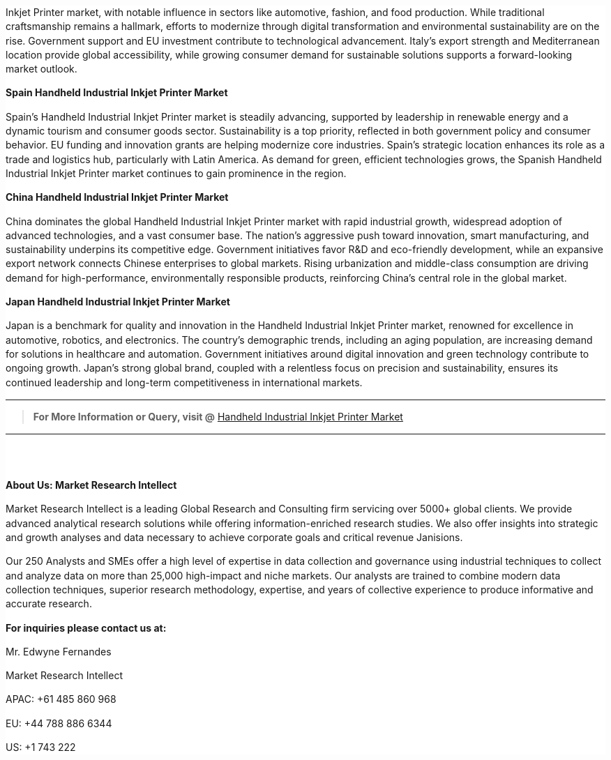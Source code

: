 Inkjet Printer market, with notable influence in sectors like automotive, fashion, and food production. While traditional craftsmanship remains a hallmark, efforts to modernize through digital transformation and environmental sustainability are on the rise. Government support and EU investment contribute to technological advancement. Italy&rsquo;s export strength and Mediterranean location provide global accessibility, while growing consumer demand for sustainable solutions supports a forward-looking market outlook.</p><p class="" data-start="4424" data-end="4975"><strong data-start="4424" data-end="4445">Spain Handheld Industrial Inkjet Printer Market</strong></p><p class="" data-start="4424" data-end="4975">Spain&rsquo;s Handheld Industrial Inkjet Printer market is steadily advancing, supported by leadership in renewable energy and a dynamic tourism and consumer goods sector. Sustainability is a top priority, reflected in both government policy and consumer behavior. EU funding and innovation grants are helping modernize core industries. Spain&rsquo;s strategic location enhances its role as a trade and logistics hub, particularly with Latin America. As demand for green, efficient technologies grows, the Spanish Handheld Industrial Inkjet Printer market continues to gain prominence in the region.</p><p class="" data-start="4977" data-end="5589"><strong data-start="4977" data-end="4998">China Handheld Industrial Inkjet Printer Market</strong></p><p class="" data-start="4977" data-end="5589">China dominates the global Handheld Industrial Inkjet Printer market with rapid industrial growth, widespread adoption of advanced technologies, and a vast consumer base. The nation&rsquo;s aggressive push toward innovation, smart manufacturing, and sustainability underpins its competitive edge. Government initiatives favor R&amp;D and eco-friendly development, while an expansive export network connects Chinese enterprises to global markets. Rising urbanization and middle-class consumption are driving demand for high-performance, environmentally responsible products, reinforcing China&rsquo;s central role in the global market.</p><p class="" data-start="5591" data-end="6162"><strong data-start="5591" data-end="5612">Japan Handheld Industrial Inkjet Printer Market</strong></p><p class="" data-start="5591" data-end="6162">Japan is a benchmark for quality and innovation in the Handheld Industrial Inkjet Printer market, renowned for excellence in automotive, robotics, and electronics. The country&rsquo;s demographic trends, including an aging population, are increasing demand for solutions in healthcare and automation. Government initiatives around digital innovation and green technology contribute to ongoing growth. Japan&rsquo;s strong global brand, coupled with a relentless focus on precision and sustainability, ensures its continued leadership and long-term competitiveness in international markets.</p><hr /><blockquote><p><span class="font-[700]"><strong>For More Information or Query, visit&nbsp;@</strong>&nbsp;</span><span class="font-[700]"><a href="https://www.marketresearchintellect.com/product/handheld-industrial-inkjet-printer-market/?utm_source=Linkedin&utm_medium=049" target="_blank" data-tracking-control-name="article-ssr-frontend-pulse_little-text-block" data-tracking-will-navigate="" data-test-link="">Handheld Industrial Inkjet Printer Market</a></span></p></blockquote><hr /><h3>&nbsp;</h3><p><strong><span class="font-[700]">About Us: Market Research Intellect</span></strong></p><p><span class="">Market Research Intellect is a leading Global Research and Consulting firm servicing over 5000+ global clients. We provide advanced analytical research solutions while offering information-enriched research studies.&nbsp;</span>We also offer insights into strategic and growth analyses and data necessary to achieve corporate goals and critical revenue Janisions.</p><p><span class="">Our 250 Analysts and SMEs offer a high level of expertise in data collection and governance using industrial techniques to collect and analyze data on more than 25,000 high-impact and niche markets. Our analysts are trained to combine modern data collection techniques, superior research methodology, expertise, and years of collective experience to produce informative and accurate research.</span></p><p><strong>For inquiries please contact us at:</strong></p><p>Mr. Edwyne Fernandes</p><p>Market Research Intellect</p><p>APAC: +61 485 860 968</p><p>EU: +44 788 886 6344</p><p>US: +1 743 222